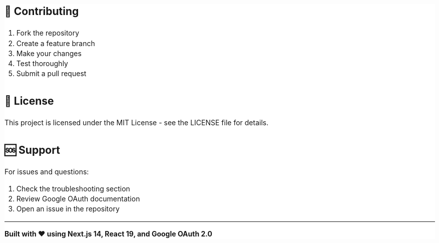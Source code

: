 ## 🤝 Contributing

1. Fork the repository
2. Create a feature branch
3. Make your changes
4. Test thoroughly
5. Submit a pull request

## 📄 License

This project is licensed under the MIT License - see the LICENSE file for details.

## 🆘 Support

For issues and questions:
1. Check the troubleshooting section
2. Review Google OAuth documentation
3. Open an issue in the repository

---

**Built with ❤️ using Next.js 14, React 19, and Google OAuth 2.0**
